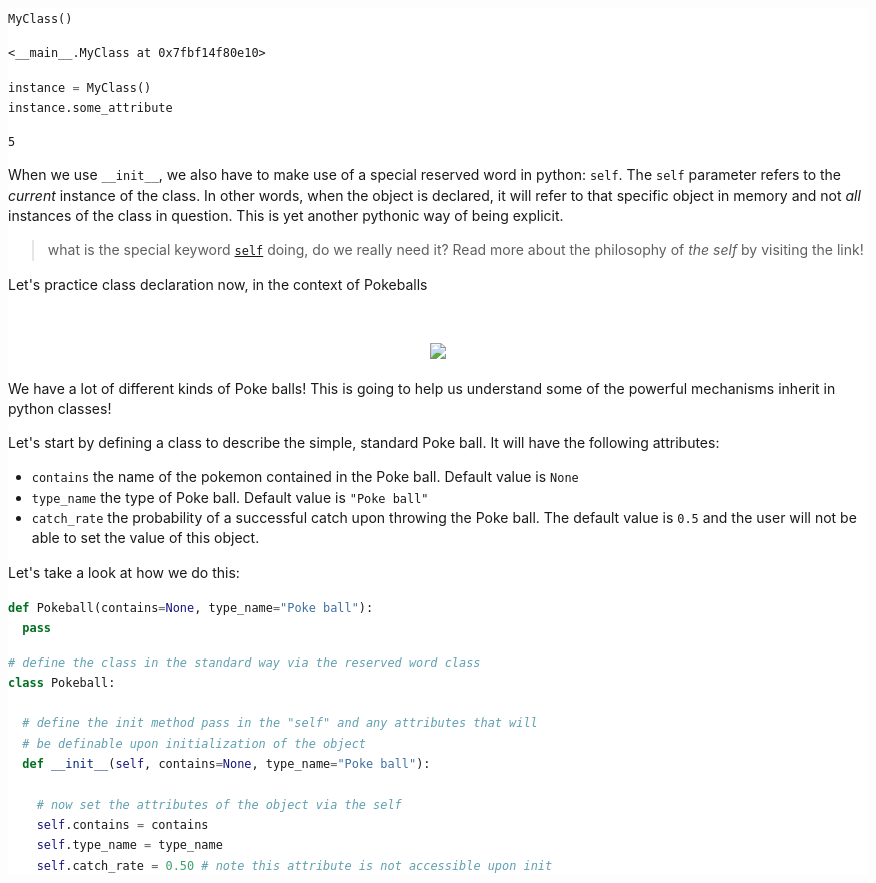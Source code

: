 
```python
MyClass()
```




    <__main__.MyClass at 0x7fbf14f80e10>




```python
instance = MyClass()
instance.some_attribute
```




    5



When we use `__init__`, we also have to make use of a special reserved word in python: `self`. The `self` parameter refers to the _current_ instance of the class. In other words, when the object is declared, it will refer to that specific object in memory and not _all_ instances of the class in question. This is yet another pythonic way of being explicit.

> what is the special keyword [`self`](http://neopythonic.blogspot.com/2008/10/why-explicit-self-has-to-stay.html) doing, do we really need it? Read more about the philosophy of _the self_ by visiting the link!

Let's practice class declaration now, in the context of Pokeballs

<br>

<p align=center>
<img src="https://cdn2.bulbagarden.net/upload/thumb/2/23/Pok%C3%A9_Balls_GL.png/250px-Pok%C3%A9_Balls_GL.png"></img>
</p>

We have a lot of different kinds of Poke balls! This is going to help us understand some of the powerful mechanisms inherit in python classes! 

Let's start by defining a class to describe the simple, standard Poke ball. It will have the following attributes:

* `contains` the name of the pokemon contained in the Poke ball. Default value is `None`
* `type_name` the type of Poke ball. Default value is `"Poke ball"`
* `catch_rate` the probability of a successful catch upon throwing the Poke ball. The default value is `0.5` and the user will not be able to set the value of this object.

Let's take a look at how we do this:


```python
def Pokeball(contains=None, type_name="Poke ball"):
  pass
```


```python
# define the class in the standard way via the reserved word class
class Pokeball:

  # define the init method pass in the "self" and any attributes that will
  # be definable upon initialization of the object
  def __init__(self, contains=None, type_name="Poke ball"):

    # now set the attributes of the object via the self
    self.contains = contains
    self.type_name = type_name
    self.catch_rate = 0.50 # note this attribute is not accessible upon init
```
